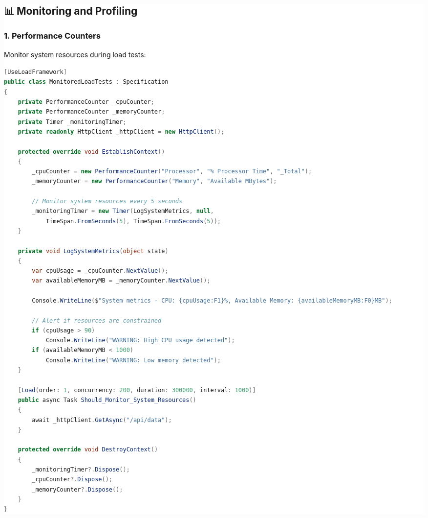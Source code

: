## 📊 Monitoring and Profiling

### 1. Performance Counters

Monitor system resources during load tests:

```csharp
[UseLoadFramework]
public class MonitoredLoadTests : Specification
{
    private PerformanceCounter _cpuCounter;
    private PerformanceCounter _memoryCounter;
    private Timer _monitoringTimer;
    private readonly HttpClient _httpClient = new HttpClient();
    
    protected override void EstablishContext()
    {
        _cpuCounter = new PerformanceCounter("Processor", "% Processor Time", "_Total");
        _memoryCounter = new PerformanceCounter("Memory", "Available MBytes");
        
        // Monitor system resources every 5 seconds
        _monitoringTimer = new Timer(LogSystemMetrics, null, 
            TimeSpan.FromSeconds(5), TimeSpan.FromSeconds(5));
    }
    
    private void LogSystemMetrics(object state)
    {
        var cpuUsage = _cpuCounter.NextValue();
        var availableMemoryMB = _memoryCounter.NextValue();
        
        Console.WriteLine($"System metrics - CPU: {cpuUsage:F1}%, Available Memory: {availableMemoryMB:F0}MB");
        
        // Alert if resources are constrained
        if (cpuUsage > 90)
            Console.WriteLine("WARNING: High CPU usage detected");
        if (availableMemoryMB < 1000)
            Console.WriteLine("WARNING: Low memory detected");
    }
    
    [Load(order: 1, concurrency: 200, duration: 300000, interval: 1000)]
    public async Task Should_Monitor_System_Resources() 
    {
        await _httpClient.GetAsync("/api/data");
    }
    
    protected override void DestroyContext()
    {
        _monitoringTimer?.Dispose();
        _cpuCounter?.Dispose();
        _memoryCounter?.Dispose();
    }
}
```
